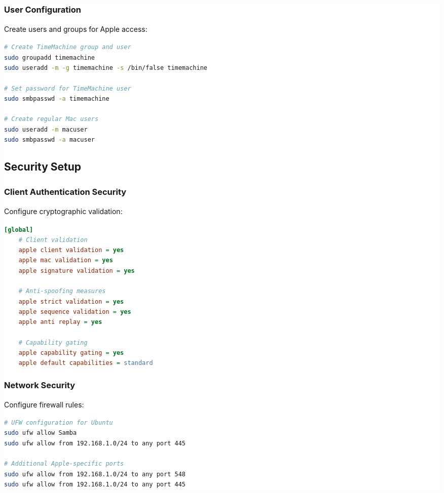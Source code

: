 ### User Configuration

Create users and groups for Apple access:

```bash
# Create TimeMachine group and user
sudo groupadd timemachine
sudo useradd -m -g timemachine -s /bin/false timemachine

# Set password for TimeMachine user
sudo smbpasswd -a timemachine

# Create regular Mac users
sudo useradd -m macuser
sudo smbpasswd -a macuser
```

## Security Setup

### Client Authentication Security

Configure cryptographic validation:

```ini
[global]
    # Client validation
    apple client validation = yes
    apple mac validation = yes
    apple signature validation = yes

    # Anti-spoofing measures
    apple strict validation = yes
    apple sequence validation = yes
    apple anti replay = yes

    # Capability gating
    apple capability gating = yes
    apple default capabilities = standard
```

### Network Security

Configure firewall rules:

```bash
# UFW configuration for Ubuntu
sudo ufw allow Samba
sudo ufw allow from 192.168.1.0/24 to any port 445

# Additional Apple-specific ports
sudo ufw allow from 192.168.1.0/24 to any port 548
sudo ufw allow from 192.168.1.0/24 to any port 445
```
